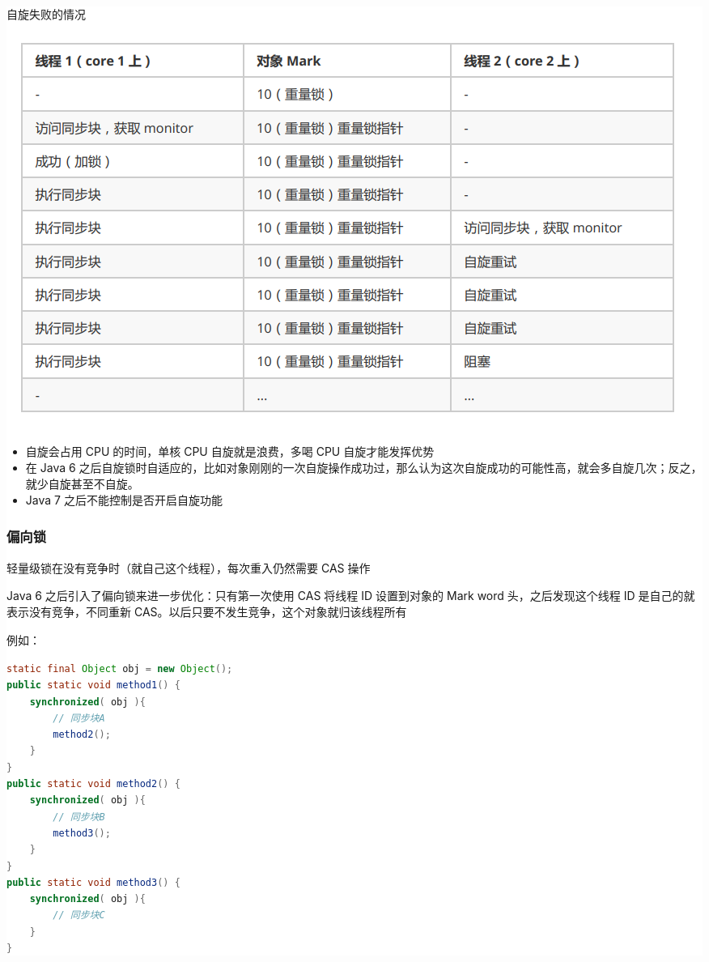 自旋失败的情况

![](../../pics/20210922102429.png)

- 自旋会占用 CPU 的时间，单核 CPU 自旋就是浪费，多喝 CPU 自旋才能发挥优势
- 在 Java 6 之后自旋锁时自适应的，比如对象刚刚的一次自旋操作成功过，那么认为这次自旋成功的可能性高，就会多自旋几次；反之，就少自旋甚至不自旋。
- Java 7 之后不能控制是否开启自旋功能

### 偏向锁

轻量级锁在没有竞争时（就自己这个线程），每次重入仍然需要 CAS 操作

Java 6 之后引入了偏向锁来进一步优化：只有第一次使用 CAS 将线程 ID 设置到对象的 Mark word 头，之后发现这个线程 ID 是自己的就表示没有竞争，不同重新 CAS。以后只要不发生竞争，这个对象就归该线程所有

例如：

```java
static final Object obj = new Object();
public static void method1() {
    synchronized( obj ){
        // 同步块A
        method2();
    }
}
public static void method2() {
    synchronized( obj ){
        // 同步块B
        method3();
    }
}
public static void method3() {
    synchronized( obj ){
        // 同步块C
    }
}
```
